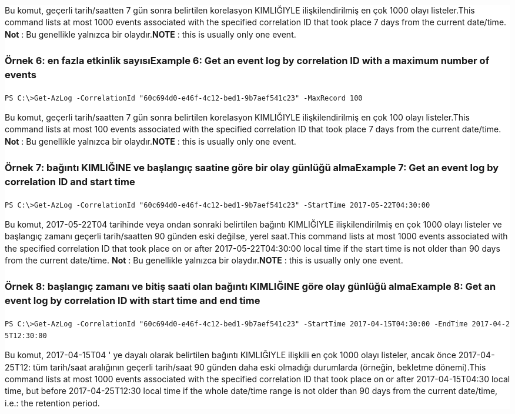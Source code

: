 <span data-ttu-id="8d5de-123">Bu komut, geçerli tarih/saatten 7 gün sonra belirtilen korelasyon KIMLIĞIYLE ilişkilendirilmiş en çok 1000 olayı listeler.</span><span class="sxs-lookup"><span data-stu-id="8d5de-123">This command lists at most 1000 events associated with the specified correlation ID that took place 7 days from the current date/time.</span></span> 
<span data-ttu-id="8d5de-124">**Not** : Bu genellikle yalnızca bir olaydır.</span><span class="sxs-lookup"><span data-stu-id="8d5de-124">**NOTE** : this is usually only one event.</span></span>

### <span data-ttu-id="8d5de-125">Örnek 6: en fazla etkinlik sayısı</span><span class="sxs-lookup"><span data-stu-id="8d5de-125">Example 6: Get an event log by correlation ID with a maximum number of events</span></span>
```
PS C:\>Get-AzLog -CorrelationId "60c694d0-e46f-4c12-bed1-9b7aef541c23" -MaxRecord 100
```

<span data-ttu-id="8d5de-126">Bu komut, geçerli tarih/saatten 7 gün sonra belirtilen korelasyon KIMLIĞIYLE ilişkilendirilmiş en çok 100 olayı listeler.</span><span class="sxs-lookup"><span data-stu-id="8d5de-126">This command lists at most 100 events associated with the specified correlation ID that took place 7 days from the current date/time.</span></span> 
<span data-ttu-id="8d5de-127">**Not** : Bu genellikle yalnızca bir olaydır.</span><span class="sxs-lookup"><span data-stu-id="8d5de-127">**NOTE** : this is usually only one event.</span></span>

### <span data-ttu-id="8d5de-128">Örnek 7: bağıntı KIMLIĞINE ve başlangıç saatine göre bir olay günlüğü alma</span><span class="sxs-lookup"><span data-stu-id="8d5de-128">Example 7: Get an event log by correlation ID and start time</span></span>
```
PS C:\>Get-AzLog -CorrelationId "60c694d0-e46f-4c12-bed1-9b7aef541c23" -StartTime 2017-05-22T04:30:00
```

<span data-ttu-id="8d5de-129">Bu komut, 2017-05-22T04 tarihinde veya ondan sonraki belirtilen bağıntı KIMLIĞIYLE ilişkilendirilmiş en çok 1000 olayı listeler ve başlangıç zamanı geçerli tarih/saatten 90 günden eski değilse, yerel saat.</span><span class="sxs-lookup"><span data-stu-id="8d5de-129">This command lists at most 1000 events associated with the specified correlation ID that took place on or after 2017-05-22T04:30:00 local time if the start time is not older than 90 days from the current date/time.</span></span>
<span data-ttu-id="8d5de-130">**Not** : Bu genellikle yalnızca bir olaydır.</span><span class="sxs-lookup"><span data-stu-id="8d5de-130">**NOTE** : this is usually only one event.</span></span>

### <span data-ttu-id="8d5de-131">Örnek 8: başlangıç zamanı ve bitiş saati olan bağıntı KIMLIĞINE göre olay günlüğü alma</span><span class="sxs-lookup"><span data-stu-id="8d5de-131">Example 8: Get an event log by correlation ID with start time and end time</span></span>
```
PS C:\>Get-AzLog -CorrelationId "60c694d0-e46f-4c12-bed1-9b7aef541c23" -StartTime 2017-04-15T04:30:00 -EndTime 2017-04-25T12:30:00
```

<span data-ttu-id="8d5de-132">Bu komut, 2017-04-15T04 ' ye dayalı olarak belirtilen bağıntı KIMLIĞIYLE ilişkili en çok 1000 olayı listeler, ancak önce 2017-04-25T12: tüm tarih/saat aralığının geçerli tarih/saat 90 günden daha eski olmadığı durumlarda (örneğin, bekletme dönemi).</span><span class="sxs-lookup"><span data-stu-id="8d5de-132">This command lists at most 1000 events associated with the specified correlation ID that took place on or after 2017-04-15T04:30 local time, but before 2017-04-25T12:30 local time if the whole date/time range is not older than 90 days from the current date/time, i.e.: the retention period.</span></span>
